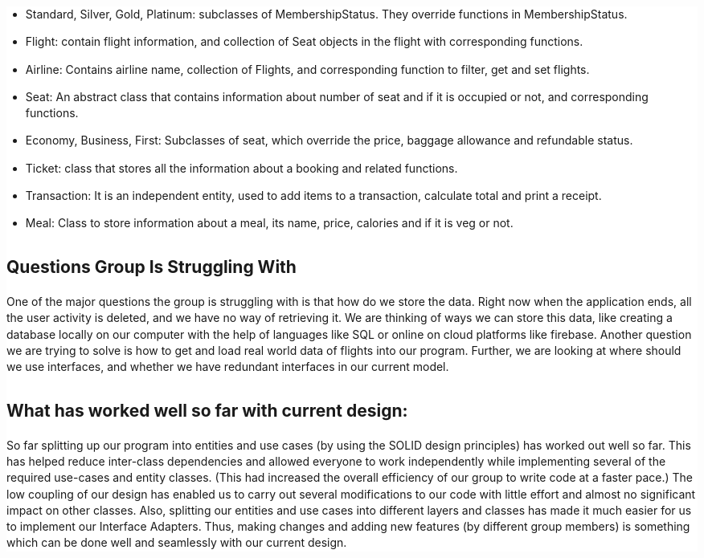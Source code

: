 
- Standard, Silver, Gold, Platinum: subclasses of MembershipStatus. They override functions in MembershipStatus.


- Flight: contain flight information, and collection of Seat objects in the flight with corresponding functions.


- Airline: Contains airline name, collection of Flights, and corresponding function to filter, get and set flights.


- Seat: An abstract class that contains information about number of seat and if it is occupied or not, and corresponding functions.


- Economy, Business, First: Subclasses of seat, which override the price, baggage allowance and refundable status.


- Ticket: class that stores all the information about a booking and related functions.


- Transaction: It is an independent entity, used to add items to a transaction, calculate total and print a receipt.


- Meal: Class to store information about a meal, its name, price, calories and if it is veg or not.

## Questions Group Is Struggling With

One of the major questions the group is struggling with is that how do we store the data. Right now when the application ends,
all the user activity is deleted, and we have no way of retrieving it. We are thinking of ways we can store this data, like 
creating a database locally on our computer with the help of languages like SQL or online on cloud platforms like firebase.
Another question we are trying to solve is how to get and load real world data of flights into our program. Further, we are
looking at where should we use interfaces, and whether we have redundant interfaces in our current model. 

## What has worked well so far with current design:

So far splitting up our program into entities and use cases (by using the SOLID design principles) has worked out well so 
far. This has helped reduce inter-class dependencies and allowed everyone to work independently while implementing several
of the required use-cases and entity classes. (This had increased the overall efficiency of our group to write code at a faster pace.)
The low coupling of our design has enabled us to carry out several modifications to our code with little effort and almost
no significant impact on other classes. Also, splitting our entities and use cases into different layers and classes has
made it much easier for us to implement our Interface Adapters. Thus, making changes and adding new features (by different group members)
is something which can be done well and seamlessly with our current design.
